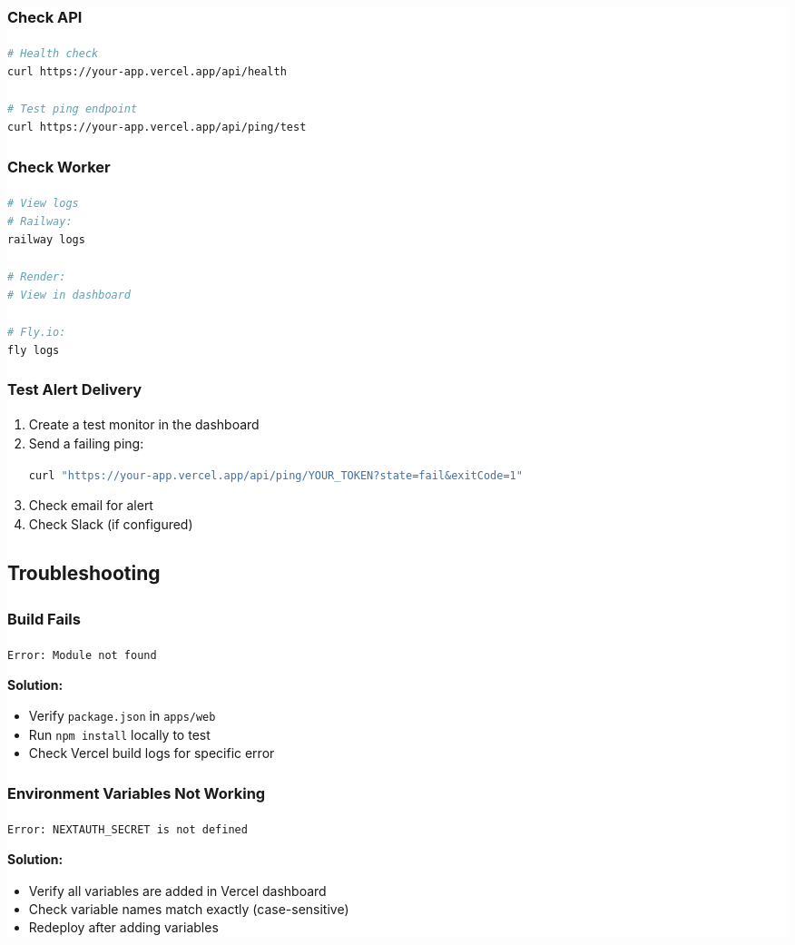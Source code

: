 ### Check API

```bash
# Health check
curl https://your-app.vercel.app/api/health

# Test ping endpoint
curl https://your-app.vercel.app/api/ping/test
```

### Check Worker

```bash
# View logs
# Railway:
railway logs

# Render:
# View in dashboard

# Fly.io:
fly logs
```

### Test Alert Delivery

1. Create a test monitor in the dashboard
2. Send a failing ping:
   ```bash
   curl "https://your-app.vercel.app/api/ping/YOUR_TOKEN?state=fail&exitCode=1"
   ```
3. Check email for alert
4. Check Slack (if configured)

## Troubleshooting

### Build Fails

```
Error: Module not found
```

**Solution:**
- Verify `package.json` in `apps/web`
- Run `npm install` locally to test
- Check Vercel build logs for specific error

### Environment Variables Not Working

```
Error: NEXTAUTH_SECRET is not defined
```

**Solution:**
- Verify all variables are added in Vercel dashboard
- Check variable names match exactly (case-sensitive)
- Redeploy after adding variables
